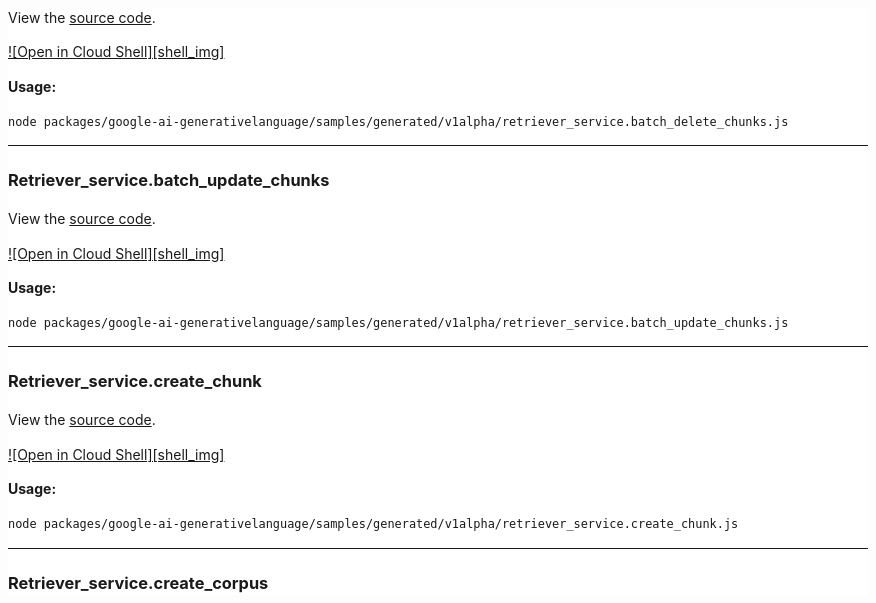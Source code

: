 View the [source code](https://github.com/googleapis/google-cloud-node/blob/main/packages/google-ai-generativelanguage/samples/generated/v1alpha/retriever_service.batch_delete_chunks.js).

[![Open in Cloud Shell][shell_img]](https://console.cloud.google.com/cloudshell/open?git_repo=https://github.com/googleapis/google-cloud-node&page=editor&open_in_editor=packages/google-ai-generativelanguage/samples/generated/v1alpha/retriever_service.batch_delete_chunks.js,samples/README.md)

__Usage:__


`node packages/google-ai-generativelanguage/samples/generated/v1alpha/retriever_service.batch_delete_chunks.js`


-----




### Retriever_service.batch_update_chunks

View the [source code](https://github.com/googleapis/google-cloud-node/blob/main/packages/google-ai-generativelanguage/samples/generated/v1alpha/retriever_service.batch_update_chunks.js).

[![Open in Cloud Shell][shell_img]](https://console.cloud.google.com/cloudshell/open?git_repo=https://github.com/googleapis/google-cloud-node&page=editor&open_in_editor=packages/google-ai-generativelanguage/samples/generated/v1alpha/retriever_service.batch_update_chunks.js,samples/README.md)

__Usage:__


`node packages/google-ai-generativelanguage/samples/generated/v1alpha/retriever_service.batch_update_chunks.js`


-----




### Retriever_service.create_chunk

View the [source code](https://github.com/googleapis/google-cloud-node/blob/main/packages/google-ai-generativelanguage/samples/generated/v1alpha/retriever_service.create_chunk.js).

[![Open in Cloud Shell][shell_img]](https://console.cloud.google.com/cloudshell/open?git_repo=https://github.com/googleapis/google-cloud-node&page=editor&open_in_editor=packages/google-ai-generativelanguage/samples/generated/v1alpha/retriever_service.create_chunk.js,samples/README.md)

__Usage:__


`node packages/google-ai-generativelanguage/samples/generated/v1alpha/retriever_service.create_chunk.js`


-----




### Retriever_service.create_corpus


[//]: # "This README.md file is auto-generated, all changes to this file will be lost."
[//]: # "To regenerate it, use `python -m synthtool`."